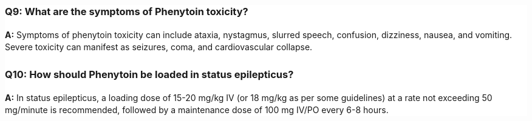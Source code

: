 
### **Q9: What are the symptoms of Phenytoin toxicity?**

**A:** Symptoms of phenytoin toxicity can include ataxia, nystagmus, slurred speech, confusion, dizziness, nausea, and vomiting. Severe toxicity can manifest as seizures, coma, and cardiovascular collapse.



### **Q10: How should Phenytoin be loaded in status epilepticus?**

**A:**  In status epilepticus, a loading dose of 15-20 mg/kg IV (or 18 mg/kg as per some guidelines) at a rate not exceeding 50 mg/minute is recommended, followed by a maintenance dose of 100 mg IV/PO every 6-8 hours.


